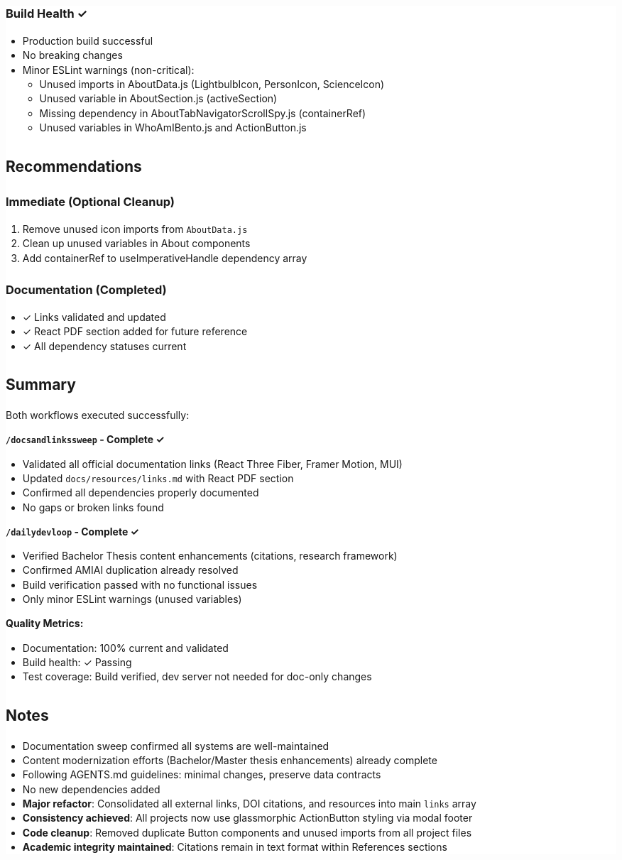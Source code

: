 ### Build Health ✓
- Production build successful
- No breaking changes
- Minor ESLint warnings (non-critical):
  - Unused imports in AboutData.js (LightbulbIcon, PersonIcon, ScienceIcon)
  - Unused variable in AboutSection.js (activeSection)
  - Missing dependency in AboutTabNavigatorScrollSpy.js (containerRef)
  - Unused variables in WhoAmIBento.js and ActionButton.js

## Recommendations

### Immediate (Optional Cleanup)
1. Remove unused icon imports from `AboutData.js`
2. Clean up unused variables in About components
3. Add containerRef to useImperativeHandle dependency array

### Documentation (Completed)
- ✓ Links validated and updated
- ✓ React PDF section added for future reference
- ✓ All dependency statuses current

## Summary

Both workflows executed successfully:

**`/docsandlinkssweep` - Complete ✓**
- Validated all official documentation links (React Three Fiber, Framer Motion, MUI)
- Updated `docs/resources/links.md` with React PDF section
- Confirmed all dependencies properly documented
- No gaps or broken links found

**`/dailydevloop` - Complete ✓**
- Verified Bachelor Thesis content enhancements (citations, research framework)
- Confirmed AMIAI duplication already resolved
- Build verification passed with no functional issues
- Only minor ESLint warnings (unused variables)

**Quality Metrics:**
- Documentation: 100% current and validated
- Build health: ✓ Passing
- Test coverage: Build verified, dev server not needed for doc-only changes

## Notes

- Documentation sweep confirmed all systems are well-maintained
- Content modernization efforts (Bachelor/Master thesis enhancements) already complete
- Following AGENTS.md guidelines: minimal changes, preserve data contracts
- No new dependencies added
- **Major refactor**: Consolidated all external links, DOI citations, and resources into main `links` array
- **Consistency achieved**: All projects now use glassmorphic ActionButton styling via modal footer
- **Code cleanup**: Removed duplicate Button components and unused imports from all project files
- **Academic integrity maintained**: Citations remain in text format within References sections
